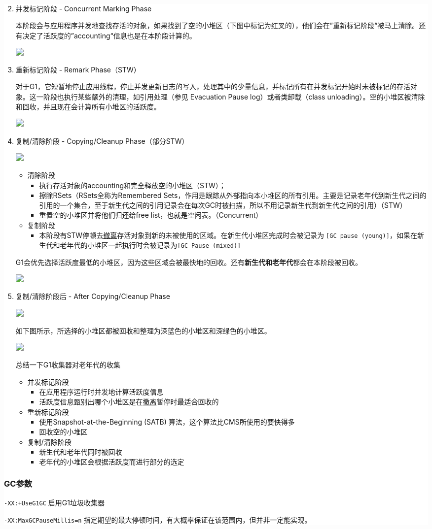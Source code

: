 2. 并发标记阶段 - Concurrent Marking Phase

   本阶段会与应用程序并发地查找存活的对象，如果找到了空的小堆区（下图中标记为红叉的），他们会在”重新标记阶段“被马上清除。还有决定了活跃度的”accounting“信息也是在本阶段计算的。

   ![](http://www.oracle.com/webfolder/technetwork/tutorials/obe/java/G1GettingStarted/images/slide14.png)

3. 重新标记阶段 - Remark Phase（STW）

   对于G1，它短暂地停止应用线程，停止并发更新日志的写入，处理其中的少量信息，并标记所有在并发标记开始时未被标记的存活对象。这一阶段也执行某些额外的清理，如引用处理（参见 Evacuation Pause log）或者类卸载（class unloading）。空的小堆区被清除和回收，并且现在会计算所有小堆区的活跃度。

   ![](http://www.oracle.com/webfolder/technetwork/tutorials/obe/java/G1GettingStarted/images/slide15.png)

4. 复制/清除阶段 - Copying/Cleanup Phase（部分STW）

   ![](https://plumbr.eu/wp-content/uploads/2016/01/g1-04.png)

   - 清除阶段
     - 执行存活对象的accounting和完全释放空的小堆区（STW）；
     - 擦除RSets（RSets全称为Remembered Sets，作用是跟踪从外部指向本小堆区的所有引用。主要是记录老年代到新生代之间的引用的一个集合，至于新生代之间的引用记录会在每次GC时被扫描，所以不用记录新生代到新生代之间的引用）（STW）
     - 重置空的小堆区并将他们归还给free list，也就是空闲表。（Concurrent）
   - 复制阶段
     - 本阶段有STW停顿去<u>撤离</u>存活对象到新的未被使用的区域。在新生代小堆区完成时会被记录为 `[GC pause (young)]`，如果在新生代和老年代的小堆区一起执行时会被记录为`[GC Pause (mixed)]`

   G1会优先选择活跃度最低的小堆区，因为这些区域会被最快地的回收。还有**新生代和老年代**都会在本阶段被回收。

   ![](http://www.oracle.com/webfolder/technetwork/tutorials/obe/java/G1GettingStarted/images/slide16.png)

5. 复制/清除阶段后 - After Copying/Cleanup Phase

   ![](https://plumbr.eu/wp-content/uploads/2016/01/g1-05-v2.png)

   如下图所示，所选择的小堆区都被回收和整理为深蓝色的小堆区和深绿色的小堆区。

   ![](http://www.oracle.com/webfolder/technetwork/tutorials/obe/java/G1GettingStarted/images/slide17.png)

   总结一下G1收集器对老年代的收集

   - 并发标记阶段
     - 在应用程序运行时并发地计算活跃度信息
     - 活跃度信息甄别出哪个小堆区是在<u>撤离</u>暂停时最适合回收的
   - 重新标记阶段
     - 使用Snapshot-at-the-Beginning (SATB) 算法，这个算法比CMS所使用的要快得多
     - 回收空的小堆区
   - 复制/清除阶段
     - 新生代和老年代同时被回收
     - 老年代的小堆区会根据活跃度而进行部分的选定

### GC参数

`-XX:+UseG1GC` 启用G1垃圾收集器

`-XX:MaxGCPauseMillis=n` 指定期望的最大停顿时间，有大概率保证在该范围内，但并非一定能实现。
